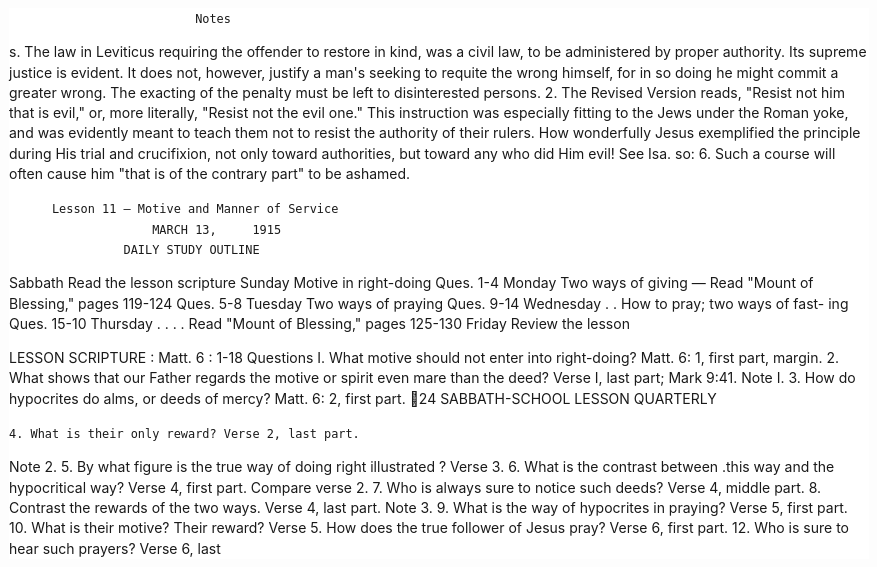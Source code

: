                               Notes
  s. The law in Leviticus requiring the offender to restore in
kind, was a civil law, to be administered by proper authority.
Its supreme justice is evident. It does not, however, justify a
man's seeking to requite the wrong himself, for in so doing he
might commit a greater wrong. The exacting of the penalty
must be left to disinterested persons.
  2. The Revised Version reads, "Resist not him that is evil,"
or, more literally, "Resist not the evil one." This instruction
was especially fitting to the Jews under the Roman yoke, and
was evidently meant to teach them not to resist the authority of
their rulers. How wonderfully Jesus exemplified the principle
during His trial and crucifixion, not only toward authorities,
but toward any who did Him evil! See Isa. so: 6. Such a
course will often cause him "that is of the contrary part" to
be ashamed.



          Lesson 11 — Motive and Manner of Service
                        MARCH 13,     1915
                    DAILY STUDY OUTLINE
Sabbath         Read the lesson scripture
Sunday          Motive in right-doing              Ques. 1-4
Monday          Two ways of giving — Read
                  "Mount of Blessing," pages
                  119-124                          Ques. 5-8
Tuesday         Two ways of praying                Ques. 9-14
Wednesday . . How to pray; two ways of fast-
                  ing                              Ques. 15-10
Thursday . . . . Read "Mount of Blessing," pages
                  125-130
Friday          Review the lesson

  LESSON SCRIPTURE : Matt. 6 : 1-18
                           Questions
  I. What motive should not enter into right-doing?
Matt. 6: 1, first part, margin.
   2. What shows that our Father regards the motive or
spirit even mare than the deed? Verse I, last part;
Mark 9:41. Note I.
   3. How do hypocrites do alms, or deeds of mercy?
Matt. 6: 2, first part.
24       SABBATH-SCHOOL LESSON QUARTERLY

    4. What is their only reward? Verse 2, last part.
Note 2.
    5. By what figure is the true way of doing right
illustrated ? Verse 3.
    6. What is the contrast between .this way and the
hypocritical way? Verse 4, first part. Compare verse 2.
    7. Who is always sure to notice such deeds? Verse
4, middle part.
    8. Contrast the rewards of the two ways. Verse 4,
last part. Note 3.
    9. What is the way of hypocrites in praying? Verse
5, first part.
   10. What is their motive? Their reward? Verse 5.
        How does the true follower of Jesus pray? Verse
6, first part.
   12. Who is sure to hear such prayers? Verse 6, last
